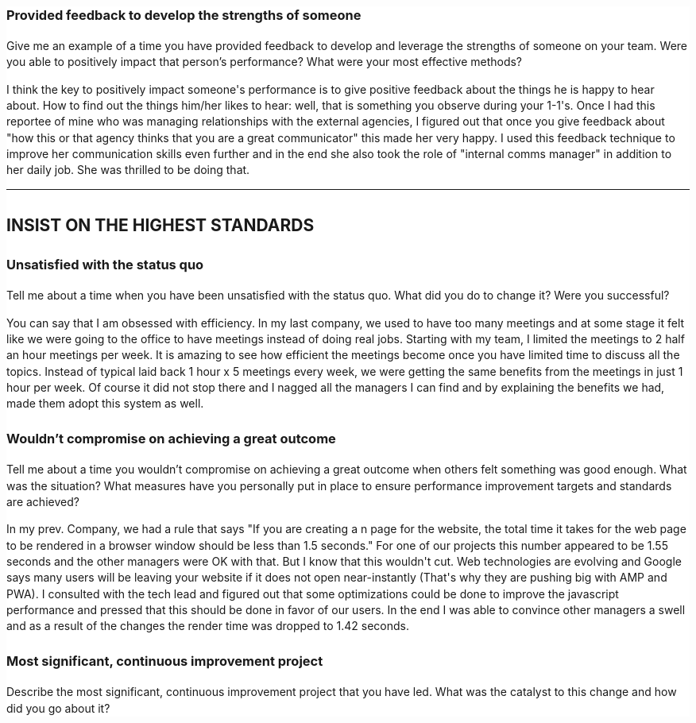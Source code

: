 ### Provided feedback to develop the strengths of someone

Give me an example of a time you have provided feedback to develop and leverage the strengths of someone on your team. Were you able to positively impact that person’s performance? What were your most effective methods?  

I think the key to positively impact someone's performance is to give positive feedback about the things he is happy to hear about. How to find out the things him/her likes to hear: well, that is something you observe during your 1-1's. Once I had this reportee of mine who was managing relationships with the external agencies, I figured out that once you give feedback about "how this or that agency thinks that you are a great communicator" this made her very happy. I used this feedback technique to improve her communication skills even further and in the end she also took the role of "internal comms manager"  in addition to her daily job. She was thrilled to be doing that.



------

## INSIST ON THE HIGHEST STANDARDS

### Unsatisfied with the status quo

Tell me about a time when you have been unsatisfied with the status quo. What did you do to change it? Were you successful?  

You can say that I am obsessed with efficiency. In my last company, we used to have too many meetings and at some stage it felt like we were going to the office to have meetings instead of doing real jobs. Starting with my team, I limited the meetings to 2 half an hour meetings per week. It is amazing to see how efficient the meetings become once you have limited time to discuss all the topics. Instead of typical laid back 1 hour x 5 meetings every week, we were getting the same benefits from the meetings in just 1 hour per week. Of course it did not stop there and I nagged all the managers I can find and by explaining the benefits we had, made them adopt this system as well. 

### Wouldn’t compromise on achieving a great outcome

Tell me about a time you wouldn’t compromise on achieving a great outcome when others felt something was good enough. What was the situation? What measures have you personally put in place to ensure performance improvement targets and standards are achieved?  

In my prev. Company, we had a rule that says "If you are creating a n page for the website, the total time it takes for the web page to be rendered in a browser window should be less than 1.5 seconds." For one of our projects this number appeared to be 1.55 seconds and the other managers were OK with that. But I know that this wouldn't cut. Web technologies are evolving and Google says many users will be leaving your website if it does not open near-instantly (That's why they are pushing big with AMP and PWA). I consulted with the tech lead and figured out that some optimizations could be done to improve the javascript performance and pressed that this should be done in favor of our users. In the end I was able to convince other managers a swell and as a result of the changes the render time was dropped to 1.42 seconds.

### Most significant, continuous improvement project

Describe the most significant, continuous improvement project that you have led. What was the catalyst to this change and how did you go about it?  
